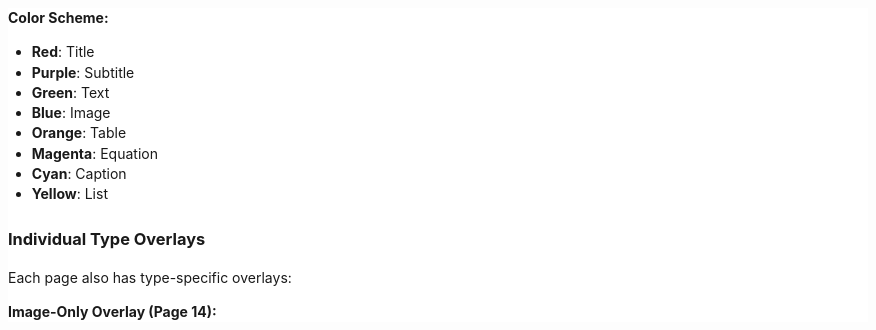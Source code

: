 **Color Scheme:**
- **Red**: Title
- **Purple**: Subtitle
- **Green**: Text
- **Blue**: Image
- **Orange**: Table
- **Magenta**: Equation
- **Cyan**: Caption
- **Yellow**: List

### Individual Type Overlays

Each page also has type-specific overlays:

**Image-Only Overlay (Page 14):**